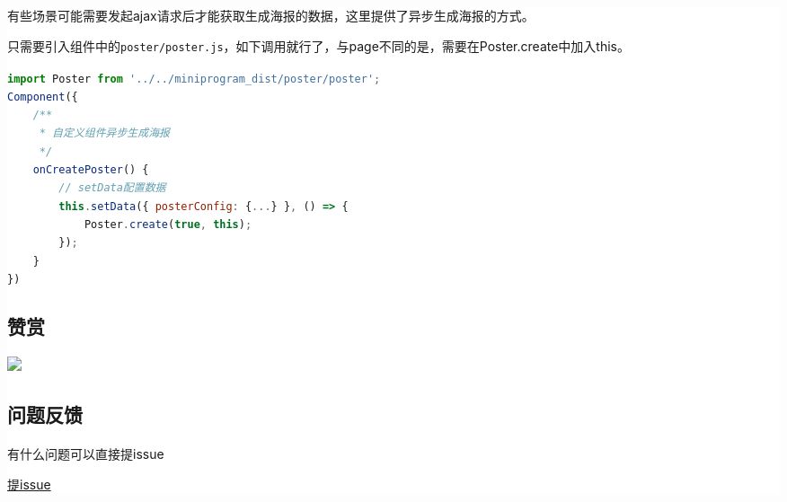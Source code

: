 有些场景可能需要发起ajax请求后才能获取生成海报的数据，这里提供了异步生成海报的方式。

只需要引入组件中的``poster/poster.js``，如下调用就行了，与page不同的是，需要在Poster.create中加入this。

```javascript
import Poster from '../../miniprogram_dist/poster/poster';
Component({
    /**
     * 自定义组件异步生成海报
     */
    onCreatePoster() {
    	// setData配置数据
    	this.setData({ posterConfig: {...} }, () => {
        	Poster.create(true, this); 
    	});
    }
})
```

## 赞赏
<img width="350" src="https://github.com/jasondu/wxa-plugin-canvas/blob/master/zan.jpg"></img>

## 问题反馈

有什么问题可以直接提issue

[提issue](https://github.com/jasondu/wxa-plugin-canvas/issues/new)
